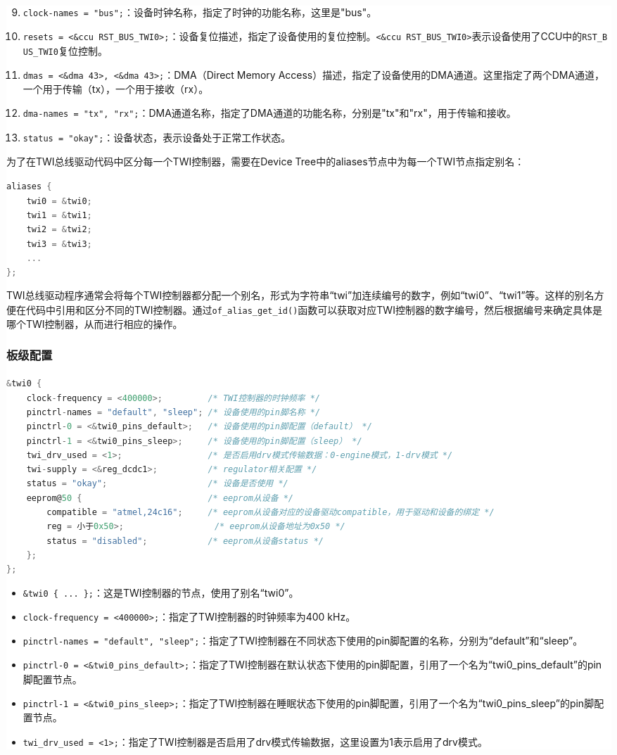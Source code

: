 9. `clock-names = "bus";`：设备时钟名称，指定了时钟的功能名称，这里是"bus"。

10. `resets = <&ccu RST_BUS_TWI0>;`：设备复位描述，指定了设备使用的复位控制。`<&ccu RST_BUS_TWI0>`表示设备使用了CCU中的`RST_BUS_TWI0`复位控制。

11. `dmas = <&dma 43>, <&dma 43>;`：DMA（Direct Memory Access）描述，指定了设备使用的DMA通道。这里指定了两个DMA通道，一个用于传输（tx），一个用于接收（rx）。

12. `dma-names = "tx", "rx";`：DMA通道名称，指定了DMA通道的功能名称，分别是"tx"和"rx"，用于传输和接收。

13. `status = "okay";`：设备状态，表示设备处于正常工作状态。

为了在TWI总线驱动代码中区分每一个TWI控制器，需要在Device Tree中的aliases节点中为每一个TWI节点指定别名：

```c
aliases {
    twi0 = &twi0;
    twi1 = &twi1;
    twi2 = &twi2;
    twi3 = &twi3;
    ...
};
```

TWI总线驱动程序通常会将每个TWI控制器都分配一个别名，形式为字符串“twi”加连续编号的数字，例如“twi0”、“twi1”等。这样的别名方便在代码中引用和区分不同的TWI控制器。通过`of_alias_get_id()`函数可以获取对应TWI控制器的数字编号，然后根据编号来确定具体是哪个TWI控制器，从而进行相应的操作。

### 板级配置

```c
&twi0 {
	clock-frequency = <400000>;		    /* TWI控制器的时钟频率 */
	pinctrl-names = "default", "sleep";	/* 设备使用的pin脚名称 */
	pinctrl-0 = <&twi0_pins_default>;	/* 设备使用的pin脚配置（default） */
	pinctrl-1 = <&twi0_pins_sleep>;		/* 设备使用的pin脚配置（sleep） */
	twi_drv_used = <1>;			        /* 是否启用drv模式传输数据：0-engine模式，1-drv模式 */
	twi-supply = <&reg_dcdc1>;		    /* regulator相关配置 */
	status = "okay";			        /* 设备是否使用 */
	eeprom@50 {				            /* eeprom从设备 */
		compatible = "atmel,24c16";	    /* eeprom从设备对应的设备驱动compatible，用于驱动和设备的绑定 */
		reg = 小于0x50>;			        /* eeprom从设备地址为0x50 */
		status = "disabled";		    /* eeprom从设备status */
	};
};
```

- `&twi0 { ... };`：这是TWI控制器的节点，使用了别名“twi0”。

- `clock-frequency = <400000>;`：指定了TWI控制器的时钟频率为400 kHz。

- `pinctrl-names = "default", "sleep";`：指定了TWI控制器在不同状态下使用的pin脚配置的名称，分别为“default”和“sleep”。

- `pinctrl-0 = <&twi0_pins_default>;`：指定了TWI控制器在默认状态下使用的pin脚配置，引用了一个名为“twi0_pins_default”的pin脚配置节点。

- `pinctrl-1 = <&twi0_pins_sleep>;`：指定了TWI控制器在睡眠状态下使用的pin脚配置，引用了一个名为“twi0_pins_sleep”的pin脚配置节点。

- `twi_drv_used = <1>;`：指定了TWI控制器是否启用了drv模式传输数据，这里设置为1表示启用了drv模式。
